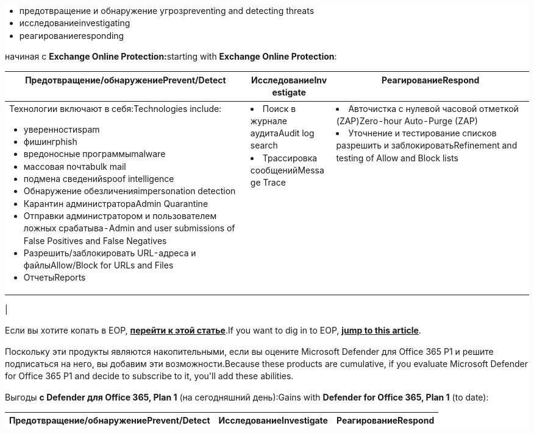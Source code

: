 - <span data-ttu-id="6ccb9-150">предотвращение и обнаружение угроз</span><span class="sxs-lookup"><span data-stu-id="6ccb9-150">preventing and detecting threats</span></span>
- <span data-ttu-id="6ccb9-151">исследование</span><span class="sxs-lookup"><span data-stu-id="6ccb9-151">investigating</span></span>
- <span data-ttu-id="6ccb9-152">реагирование</span><span class="sxs-lookup"><span data-stu-id="6ccb9-152">responding</span></span>

<span data-ttu-id="6ccb9-153">начиная с **Exchange Online Protection:**</span><span class="sxs-lookup"><span data-stu-id="6ccb9-153">starting with **Exchange Online Protection**:</span></span>
<p>

|<span data-ttu-id="6ccb9-154">Предотвращение/обнаружение</span><span class="sxs-lookup"><span data-stu-id="6ccb9-154">Prevent/Detect</span></span>|<span data-ttu-id="6ccb9-155">Исследование</span><span class="sxs-lookup"><span data-stu-id="6ccb9-155">Investigate</span></span>|<span data-ttu-id="6ccb9-156">Реагирование</span><span class="sxs-lookup"><span data-stu-id="6ccb9-156">Respond</span></span>|
|---|---|---|
|<span data-ttu-id="6ccb9-157">Технологии включают в себя:</span><span class="sxs-lookup"><span data-stu-id="6ccb9-157">Technologies include:</span></span><ul><li><span data-ttu-id="6ccb9-158">уверенности</span><span class="sxs-lookup"><span data-stu-id="6ccb9-158">spam</span></span></li><li><span data-ttu-id="6ccb9-159">фишинг</span><span class="sxs-lookup"><span data-stu-id="6ccb9-159">phish</span></span></li><li><span data-ttu-id="6ccb9-160">вредоносные программы</span><span class="sxs-lookup"><span data-stu-id="6ccb9-160">malware</span></span></li><li><span data-ttu-id="6ccb9-161">массовая почта</span><span class="sxs-lookup"><span data-stu-id="6ccb9-161">bulk mail</span></span></li><li><span data-ttu-id="6ccb9-162">подмена сведений</span><span class="sxs-lookup"><span data-stu-id="6ccb9-162">spoof intelligence</span></span></li><li><span data-ttu-id="6ccb9-163">Обнаружение обезличения</span><span class="sxs-lookup"><span data-stu-id="6ccb9-163">impersonation detection</span></span></li><li><span data-ttu-id="6ccb9-164">Карантин администратора</span><span class="sxs-lookup"><span data-stu-id="6ccb9-164">Admin Quarantine</span></span></li><li><span data-ttu-id="6ccb9-165">Отправки администратором и пользователем ложных срабатыва-</span><span class="sxs-lookup"><span data-stu-id="6ccb9-165">Admin and user submissions of False Positives and False Negatives</span></span></li><li><span data-ttu-id="6ccb9-166">Разрешить/заблокировать URL-адреса и файлы</span><span class="sxs-lookup"><span data-stu-id="6ccb9-166">Allow/Block for URLs and Files</span></span></li><li><span data-ttu-id="6ccb9-167">Отчеты</span><span class="sxs-lookup"><span data-stu-id="6ccb9-167">Reports</span></span></li></u1>|<li><span data-ttu-id="6ccb9-168">Поиск в журнале аудита</span><span class="sxs-lookup"><span data-stu-id="6ccb9-168">Audit log search</span></span></li><li><span data-ttu-id="6ccb9-169">Трассировка сообщений</span><span class="sxs-lookup"><span data-stu-id="6ccb9-169">Message Trace</span></span></li>|<li><span data-ttu-id="6ccb9-170">Авточистка с нулевой часовой отметкой (ZAP)</span><span class="sxs-lookup"><span data-stu-id="6ccb9-170">Zero-hour Auto-Purge (ZAP)</span></span></li><li><span data-ttu-id="6ccb9-171">Уточнение и тестирование списков разрешить и заблокировать</span><span class="sxs-lookup"><span data-stu-id="6ccb9-171">Refinement and testing of Allow and Block lists</span></span></li>|
|

<span data-ttu-id="6ccb9-172">Если вы хотите копать в EOP, **[перейти к этой статье](exchange-online-protection-overview.md)**.</span><span class="sxs-lookup"><span data-stu-id="6ccb9-172">If you want to dig in to EOP, **[jump to this article](exchange-online-protection-overview.md)**.</span></span>

<span data-ttu-id="6ccb9-173">Поскольку эти продукты являются накопительными, если вы оцените Microsoft Defender для Office 365 P1 и решите подписаться на него, вы добавим эти возможности.</span><span class="sxs-lookup"><span data-stu-id="6ccb9-173">Because these products are cumulative, if you evaluate Microsoft Defender for Office 365 P1 and decide to subscribe to it, you'll add these abilities.</span></span>

<span data-ttu-id="6ccb9-174">Выгоды **с Defender для Office 365, Plan 1** (на сегодняшний день):</span><span class="sxs-lookup"><span data-stu-id="6ccb9-174">Gains with **Defender for Office 365, Plan 1** (to date):</span></span>
<p>

|<span data-ttu-id="6ccb9-175">Предотвращение/обнаружение</span><span class="sxs-lookup"><span data-stu-id="6ccb9-175">Prevent/Detect</span></span>|<span data-ttu-id="6ccb9-176">Исследование</span><span class="sxs-lookup"><span data-stu-id="6ccb9-176">Investigate</span></span>|<span data-ttu-id="6ccb9-177">Реагирование</span><span class="sxs-lookup"><span data-stu-id="6ccb9-177">Respond</span></span>|
|---|---|---|